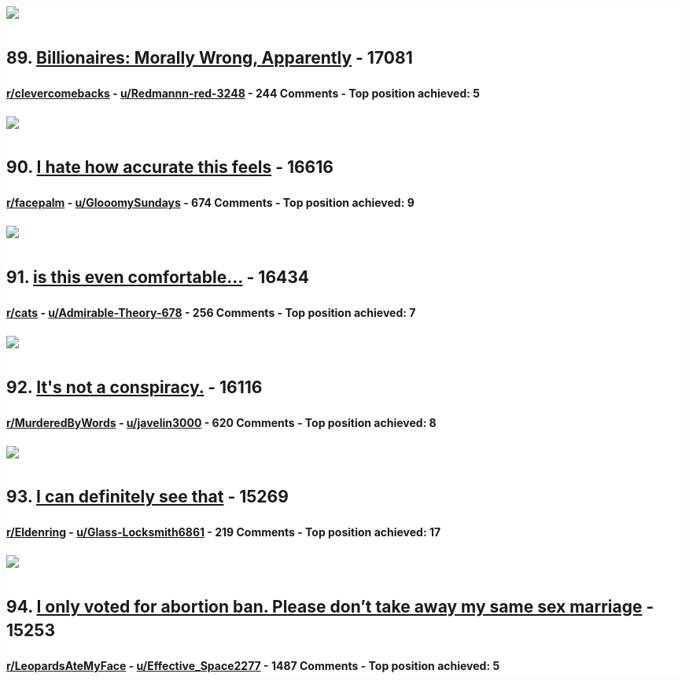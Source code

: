 <a href="https://www.reddit.com/gallery/1j88l4v"><img src="https://b.thumbs.redditmedia.com/EGmXnGgiZWT_VDLhdD0HLKUbA_tigEXUs-ey1exv02g.jpg"></img></a>

## 89. [Billionaires: Morally Wrong, Apparently](http://reddit.com/r/clevercomebacks/comments/1j8b24q/billionaires_morally_wrong_apparently/) - 17081
#### [r/clevercomebacks](http://reddit.com/r/clevercomebacks) - [u/Redmannn-red-3248](http://reddit.com/u/Redmannn-red-3248) - 244 Comments - Top position achieved: 5

<a href="https://i.redd.it/yyqxceeesxne1.jpeg"><img src="https://b.thumbs.redditmedia.com/1Qil--yf03Au3BitdaUsyXpsFKacmhNT9hPusEx3N1k.jpg"></img></a>

## 90. [I hate how accurate this feels](http://reddit.com/r/facepalm/comments/1j7xcf3/i_hate_how_accurate_this_feels/) - 16616
#### [r/facepalm](http://reddit.com/r/facepalm) - [u/GlooomySundays](http://reddit.com/u/GlooomySundays) - 674 Comments - Top position achieved: 9

<a href="https://i.redd.it/54obdlwruune1.png"><img src="https://b.thumbs.redditmedia.com/lyr6Px1_fP3rVzT_wcaeF2N8uiXY5iHYR4D0RB_WKwQ.jpg"></img></a>

## 91. [is this even comfortable...](http://reddit.com/r/cats/comments/1j7uoun/is_this_even_comfortable/) - 16434
#### [r/cats](http://reddit.com/r/cats) - [u/Admirable-Theory-678](http://reddit.com/u/Admirable-Theory-678) - 256 Comments - Top position achieved: 7

<a href="https://www.reddit.com/gallery/1j7uoun"><img src="https://a.thumbs.redditmedia.com/EH-i70ZqGlGBsti3WwzRoOucI8hzmJTEBGyZkDTbhM4.jpg"></img></a>

## 92. [It's not a conspiracy.](http://reddit.com/r/MurderedByWords/comments/1j8cjiy/its_not_a_conspiracy/) - 16116
#### [r/MurderedByWords](http://reddit.com/r/MurderedByWords) - [u/javelin3000](http://reddit.com/u/javelin3000) - 620 Comments - Top position achieved: 8

<a href="https://i.redd.it/2itakvak3yne1.png"><img src="https://b.thumbs.redditmedia.com/PG03U8F-13oWVZCf6oiNH0HXIB4k_tH0mqqM5CL6_Bk.jpg"></img></a>

## 93. [I can definitely see that](http://reddit.com/r/Eldenring/comments/1j7m9kh/i_can_definitely_see_that/) - 15269
#### [r/Eldenring](http://reddit.com/r/Eldenring) - [u/Glass-Locksmith6861](http://reddit.com/u/Glass-Locksmith6861) - 219 Comments - Top position achieved: 17

<a href="https://i.redd.it/hjwsx10wcrne1.jpeg"><img src="https://b.thumbs.redditmedia.com/IGcbjZ5xt5qIrX8lvDGHkbB3kRzXgXeYgpz8VnpQ8po.jpg"></img></a>

## 94. [I only voted for abortion ban. Please don’t take away my same sex marriage](http://reddit.com/r/LeopardsAteMyFace/comments/1j7rvyb/i_only_voted_for_abortion_ban_please_dont_take/) - 15253
#### [r/LeopardsAteMyFace](http://reddit.com/r/LeopardsAteMyFace) - [u/Effective_Space2277](http://reddit.com/u/Effective_Space2277) - 1487 Comments - Top position achieved: 5
